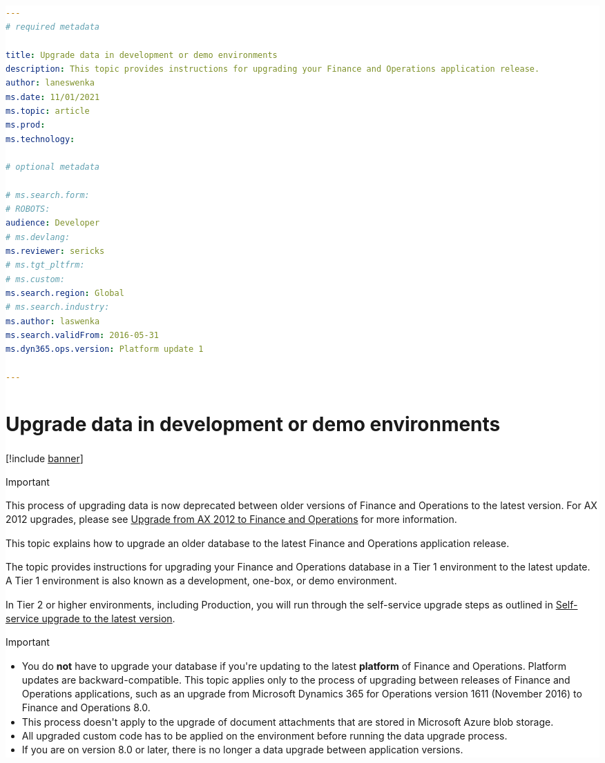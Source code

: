 ```yaml
---
# required metadata

title: Upgrade data in development or demo environments
description: This topic provides instructions for upgrading your Finance and Operations application release.
author: laneswenka
ms.date: 11/01/2021
ms.topic: article
ms.prod: 
ms.technology: 

# optional metadata

# ms.search.form: 
# ROBOTS: 
audience: Developer
# ms.devlang: 
ms.reviewer: sericks
# ms.tgt_pltfrm: 
# ms.custom: 
ms.search.region: Global
# ms.search.industry: 
ms.author: laswenka
ms.search.validFrom: 2016-05-31
ms.dyn365.ops.version: Platform update 1

---
```


# Upgrade data in development or demo environments

[!include [banner](../includes/banner.md)]

> [!IMPORTANT]
> This process of upgrading data is now deprecated between older versions of Finance and Operations to the latest version.  For AX 2012 upgrades, please see [Upgrade from AX 2012 to Finance and Operations](upgrade-overview-ax2012.md) for more information.

This topic explains how to upgrade an older database to the latest Finance and Operations application release.

The topic provides instructions for upgrading your Finance and Operations database in a Tier 1 environment to the latest update. A Tier 1 environment is also known as a development, one-box, or demo environment. 

In Tier 2 or higher environments, including Production, you will run through the self-service upgrade steps as outlined in [Self-service upgrade to the latest version](self-service-upgrade.md).

> [!IMPORTANT]
> - You do **not** have to upgrade your database if you're updating to the latest **platform** of Finance and Operations. Platform updates are backward-compatible. This topic applies only to the process of upgrading between releases of Finance and Operations applications, such as an upgrade from Microsoft Dynamics 365 for Operations version 1611 (November 2016) to Finance and Operations 8.0.
> - This process doesn't apply to the upgrade of document attachments that are stored in Microsoft Azure blob storage.
> - All upgraded custom code has to be applied on the environment before running the data upgrade process.
> - If you are on version 8.0 or later, there is no longer a data upgrade between application versions.
